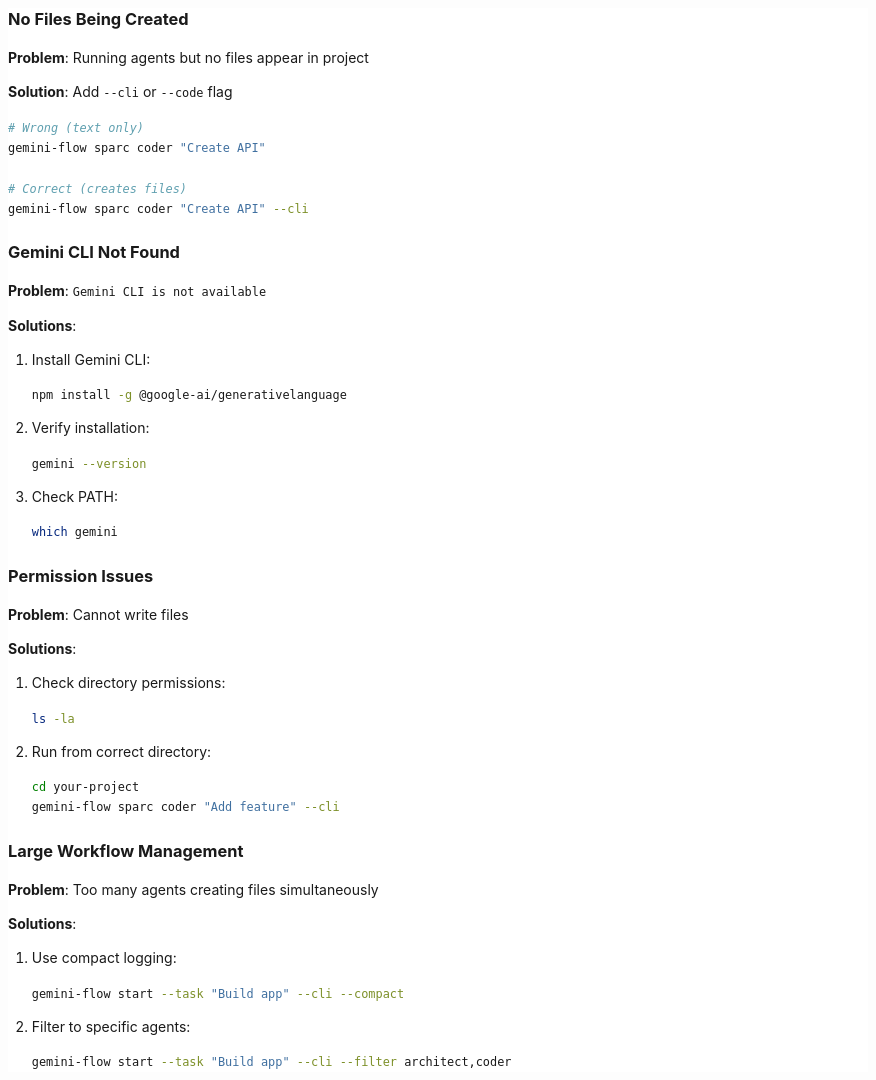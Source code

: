 ### No Files Being Created
**Problem**: Running agents but no files appear in project

**Solution**: Add `--cli` or `--code` flag
```bash
# Wrong (text only)
gemini-flow sparc coder "Create API"

# Correct (creates files)
gemini-flow sparc coder "Create API" --cli
```

### Gemini CLI Not Found
**Problem**: `Gemini CLI is not available`

**Solutions**:
1. Install Gemini CLI:
   ```bash
   npm install -g @google-ai/generativelanguage
   ```

2. Verify installation:
   ```bash
   gemini --version
   ```

3. Check PATH:
   ```bash
   which gemini
   ```

### Permission Issues
**Problem**: Cannot write files

**Solutions**:
1. Check directory permissions:
   ```bash
   ls -la
   ```

2. Run from correct directory:
   ```bash
   cd your-project
   gemini-flow sparc coder "Add feature" --cli
   ```

### Large Workflow Management
**Problem**: Too many agents creating files simultaneously

**Solutions**:
1. Use compact logging:
   ```bash
   gemini-flow start --task "Build app" --cli --compact
   ```

2. Filter to specific agents:
   ```bash
   gemini-flow start --task "Build app" --cli --filter architect,coder
   ```
